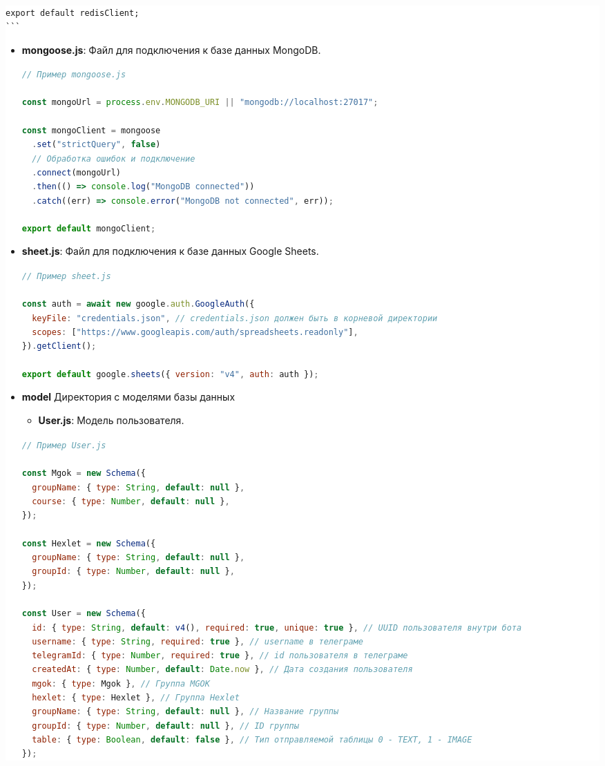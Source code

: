     export default redisClient;
    ```

  - **mongoose.js**: Файл для подключения к базе данных MongoDB.

    ```javascript
    // Пример mongoose.js

    const mongoUrl = process.env.MONGODB_URI || "mongodb://localhost:27017";

    const mongoClient = mongoose
      .set("strictQuery", false)
      // Обработка ошибок и подключение
      .connect(mongoUrl)
      .then(() => console.log("MongoDB connected"))
      .catch((err) => console.error("MongoDB not connected", err));

    export default mongoClient;
    ```

  - **sheet.js**: Файл для подключения к базе данных Google Sheets.

    ```javascript
    // Пример sheet.js

    const auth = await new google.auth.GoogleAuth({
      keyFile: "credentials.json", // credentials.json должен быть в корневой директории
      scopes: ["https://www.googleapis.com/auth/spreadsheets.readonly"],
    }).getClient();

    export default google.sheets({ version: "v4", auth: auth });
    ```

- **model** Директория с моделями базы данных

  - **User.js**: Модель пользователя.

  ```javascript
  // Пример User.js

  const Mgok = new Schema({
    groupName: { type: String, default: null },
    course: { type: Number, default: null },
  });

  const Hexlet = new Schema({
    groupName: { type: String, default: null },
    groupId: { type: Number, default: null },
  });

  const User = new Schema({
    id: { type: String, default: v4(), required: true, unique: true }, // UUID пользователя внутри бота
    username: { type: String, required: true }, // username в телеграме
    telegramId: { type: Number, required: true }, // id пользователя в телеграме
    createdAt: { type: Number, default: Date.now }, // Дата создания пользователя
    mgok: { type: Mgok }, // Группа MGOK
    hexlet: { type: Hexlet }, // Группа Hexlet
    groupName: { type: String, default: null }, // Название группы
    groupId: { type: Number, default: null }, // ID группы
    table: { type: Boolean, default: false }, // Тип отправляемой таблицы 0 - TEXT, 1 - IMAGE
  });
  ```
